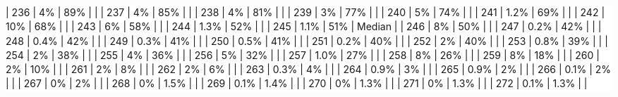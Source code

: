 | 236 | 4% | 89% |  |
| 237 | 4% | 85% |  |
| 238 | 4% | 81% |  |
| 239 | 3% | 77% |  |
| 240 | 5% | 74% |  |
| 241 | 1.2% | 69% |  |
| 242 | 10% | 68% |  |
| 243 | 6% | 58% |  |
| 244 | 1.3% | 52% |  |
| 245 | 1.1% | 51% | Median |
| 246 | 8% | 50% |  |
| 247 | 0.2% | 42% |  |
| 248 | 0.4% | 42% |  |
| 249 | 0.3% | 41% |  |
| 250 | 0.5% | 41% |  |
| 251 | 0.2% | 40% |  |
| 252 | 2% | 40% |  |
| 253 | 0.8% | 39% |  |
| 254 | 2% | 38% |  |
| 255 | 4% | 36% |  |
| 256 | 5% | 32% |  |
| 257 | 1.0% | 27% |  |
| 258 | 8% | 26% |  |
| 259 | 8% | 18% |  |
| 260 | 2% | 10% |  |
| 261 | 2% | 8% |  |
| 262 | 2% | 6% |  |
| 263 | 0.3% | 4% |  |
| 264 | 0.9% | 3% |  |
| 265 | 0.9% | 2% |  |
| 266 | 0.1% | 2% |  |
| 267 | 0% | 2% |  |
| 268 | 0% | 1.5% |  |
| 269 | 0.1% | 1.4% |  |
| 270 | 0% | 1.3% |  |
| 271 | 0% | 1.3% |  |
| 272 | 0.1% | 1.3% |  |